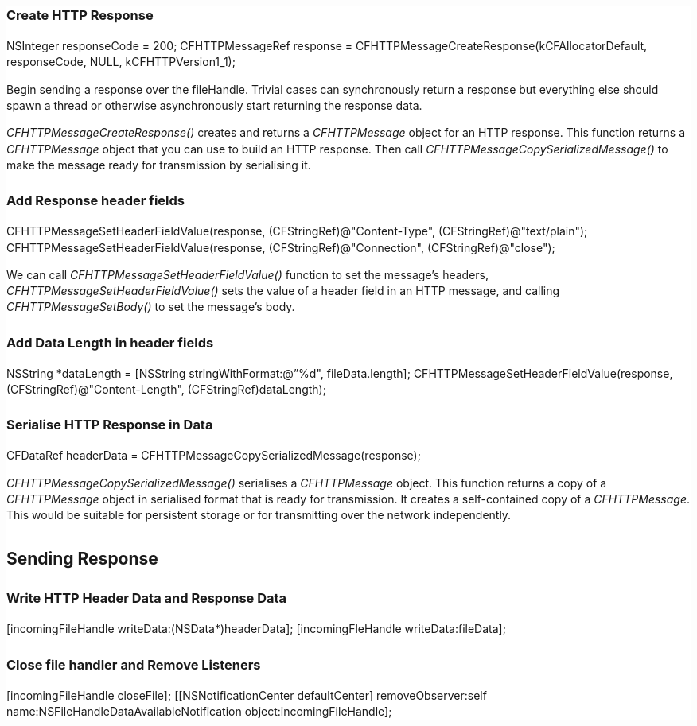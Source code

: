 ### **Create HTTP Response**

NSInteger responseCode = 200;
CFHTTPMessageRef response = CFHTTPMessageCreateResponse(kCFAllocatorDefault, responseCode, NULL, kCFHTTPVersion1\_1);

Begin sending a response over the fileHandle. Trivial cases can synchronously return a response but everything else should spawn a thread or otherwise asynchronously start returning the response data.

_CFHTTPMessageCreateResponse()_ creates and returns a _CFHTTPMessage_ object for an HTTP response. This function returns a _CFHTTPMessage_ object that you can use to build an HTTP response. Then call _CFHTTPMessageCopySerializedMessage()_ to make the message ready for transmission by serialising it.

### **Add Response header fields**

CFHTTPMessageSetHeaderFieldValue(response, (CFStringRef)@"Content-Type", (CFStringRef)@"text/plain");
CFHTTPMessageSetHeaderFieldValue(response, (CFStringRef)@"Connection", (CFStringRef)@"close");

We can call _CFHTTPMessageSetHeaderFieldValue()_ function to set the message’s headers, _CFHTTPMessageSetHeaderFieldValue()_ sets the value of a header field in an HTTP message, and calling _CFHTTPMessageSetBody()_ to set the message’s body.

### **Add Data Length in header fields**

NSString \*dataLength = \[NSString stringWithFormat:@”%d", fileData.length\];
CFHTTPMessageSetHeaderFieldValue(response, (CFStringRef)@"Content-Length", (CFStringRef)dataLength);

### **Serialise HTTP Response in Data**

CFDataRef headerData = CFHTTPMessageCopySerializedMessage(response);

_CFHTTPMessageCopySerializedMessage()_ serialises a _CFHTTPMessage_ object. This function returns a copy of a _CFHTTPMessage_ object in serialised format that is ready for transmission. It creates a self-contained copy of a _CFHTTPMessage_. This would be suitable for persistent storage or for transmitting over the network independently.

## **Sending Response**

### **Write HTTP Header Data and Response Data**

\[incomingFileHandle writeData:(NSData\*)headerData\];
\[incomingFleHandle writeData:fileData\];

### **Close file handler and Remove Listeners**

\[incomingFileHandle closeFile\];
\[\[NSNotificationCenter defaultCenter\] removeObserver:self name:NSFileHandleDataAvailableNotification object:incomingFileHandle\];
